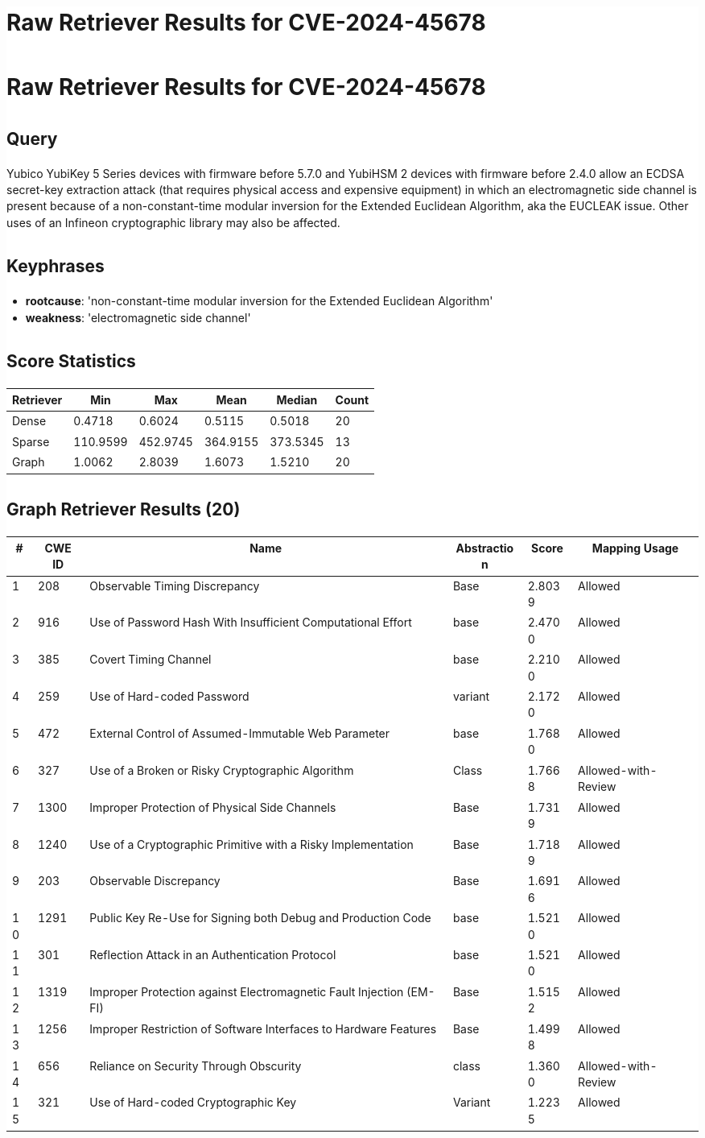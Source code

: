 # Raw Retriever Results for CVE-2024-45678

# Raw Retriever Results for CVE-2024-45678
## Query
Yubico YubiKey 5 Series devices with firmware before 5.7.0 and YubiHSM 2 devices with firmware before 2.4.0 allow an ECDSA secret-key extraction attack (that requires physical access and expensive equipment) in which an electromagnetic side channel is present because of a non-constant-time modular inversion for the Extended Euclidean Algorithm, aka the EUCLEAK issue. Other uses of an Infineon cryptographic library may also be affected.

## Keyphrases
- **rootcause**: 'non-constant-time modular inversion for the Extended Euclidean Algorithm'
- **weakness**: 'electromagnetic side channel'

## Score Statistics
| Retriever | Min | Max | Mean | Median | Count |
|-----------|-----|-----|------|--------|-------|
| Dense | 0.4718 | 0.6024 | 0.5115 | 0.5018 | 20 |
| Sparse | 110.9599 | 452.9745 | 364.9155 | 373.5345 | 13 |
| Graph | 1.0062 | 2.8039 | 1.6073 | 1.5210 | 20 |

## Graph Retriever Results (20)
| # | CWE ID | Name | Abstraction | Score | Mapping Usage |
|---|--------|------|-------------|-------|---------------|
| 1 | 208 | Observable Timing Discrepancy | Base | 2.8039 | Allowed |
| 2 | 916 | Use of Password Hash With Insufficient Computational Effort | base | 2.4700 | Allowed |
| 3 | 385 | Covert Timing Channel | base | 2.2100 | Allowed |
| 4 | 259 | Use of Hard-coded Password | variant | 2.1720 | Allowed |
| 5 | 472 | External Control of Assumed-Immutable Web Parameter | base | 1.7680 | Allowed |
| 6 | 327 | Use of a Broken or Risky Cryptographic Algorithm | Class | 1.7668 | Allowed-with-Review |
| 7 | 1300 | Improper Protection of Physical Side Channels | Base | 1.7319 | Allowed |
| 8 | 1240 | Use of a Cryptographic Primitive with a Risky Implementation | Base | 1.7189 | Allowed |
| 9 | 203 | Observable Discrepancy | Base | 1.6916 | Allowed |
| 10 | 1291 | Public Key Re-Use for Signing both Debug and Production Code | base | 1.5210 | Allowed |
| 11 | 301 | Reflection Attack in an Authentication Protocol | base | 1.5210 | Allowed |
| 12 | 1319 | Improper Protection against Electromagnetic Fault Injection (EM-FI) | Base | 1.5152 | Allowed |
| 13 | 1256 | Improper Restriction of Software Interfaces to Hardware Features | Base | 1.4998 | Allowed |
| 14 | 656 | Reliance on Security Through Obscurity | class | 1.3600 | Allowed-with-Review |
| 15 | 321 | Use of Hard-coded Cryptographic Key | Variant | 1.2235 | Allowed |
